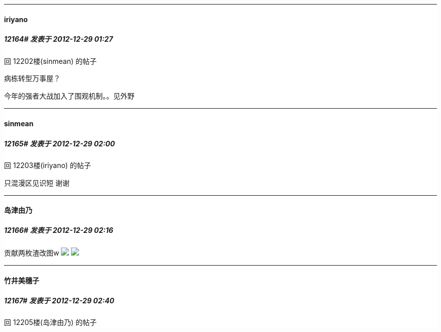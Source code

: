 





*****

####  iriyano  
##### 12164#       发表于 2012-12-29 01:27

回 12202楼(sinmean) 的帖子



病栋转型万事屋？

今年的强者大战加入了围观机制。。见外野







*****

####  sinmean  
##### 12165#       发表于 2012-12-29 02:00

回 12203楼(iriyano) 的帖子



只混漫区见识短
谢谢







*****

####  岛津由乃  
##### 12166#       发表于 2012-12-29 02:16




贡献两枚渣改图w
<img src="http://img2081.poco.cn/mypoco/myphoto/20121229/02/17334630420121229022133017.png" referrerpolicy="no-referrer">
<img src="http://img2081.poco.cn/mypoco/myphoto/20121229/02/17334630420121229022105090.png" referrerpolicy="no-referrer">







*****

####  竹井美穗子  
##### 12167#       发表于 2012-12-29 02:40

回 12205楼(岛津由乃) 的帖子
